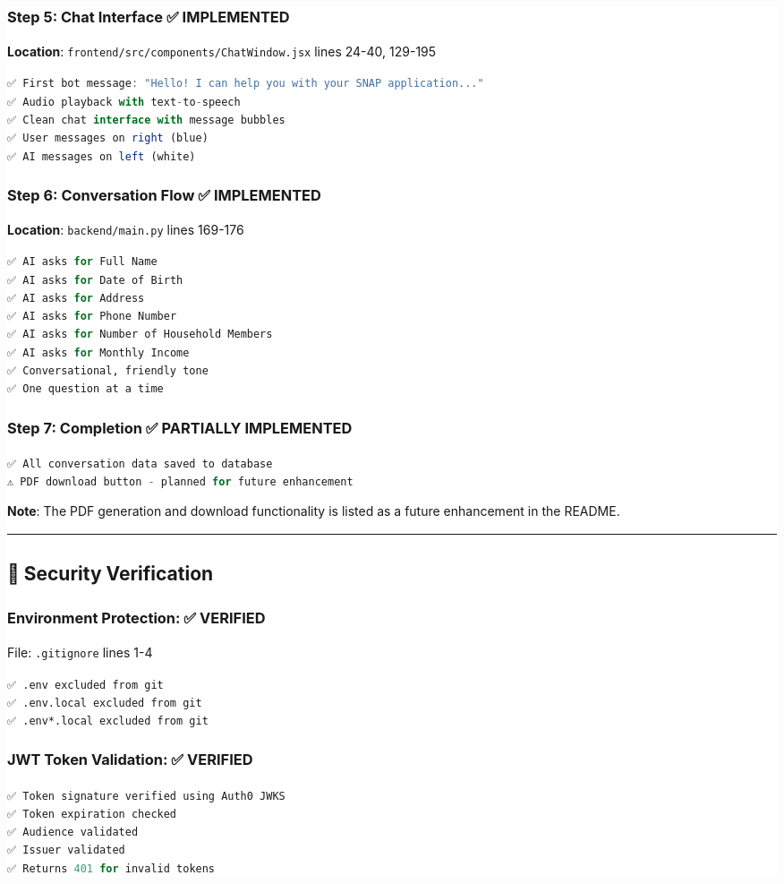 ### Step 5: Chat Interface ✅ IMPLEMENTED
**Location**: `frontend/src/components/ChatWindow.jsx` lines 24-40, 129-195

```jsx
✅ First bot message: "Hello! I can help you with your SNAP application..."
✅ Audio playback with text-to-speech
✅ Clean chat interface with message bubbles
✅ User messages on right (blue)
✅ AI messages on left (white)
```

### Step 6: Conversation Flow ✅ IMPLEMENTED
**Location**: `backend/main.py` lines 169-176

```python
✅ AI asks for Full Name
✅ AI asks for Date of Birth
✅ AI asks for Address
✅ AI asks for Phone Number
✅ AI asks for Number of Household Members
✅ AI asks for Monthly Income
✅ Conversational, friendly tone
✅ One question at a time
```

### Step 7: Completion ✅ PARTIALLY IMPLEMENTED
```jsx
✅ All conversation data saved to database
⚠️ PDF download button - planned for future enhancement
```

**Note**: The PDF generation and download functionality is listed as a future enhancement in the README.

---

## 🔐 Security Verification

### Environment Protection: ✅ VERIFIED

File: `.gitignore` lines 1-4

```
✅ .env excluded from git
✅ .env.local excluded from git
✅ .env*.local excluded from git
```

### JWT Token Validation: ✅ VERIFIED

```python
✅ Token signature verified using Auth0 JWKS
✅ Token expiration checked
✅ Audience validated
✅ Issuer validated
✅ Returns 401 for invalid tokens
```
